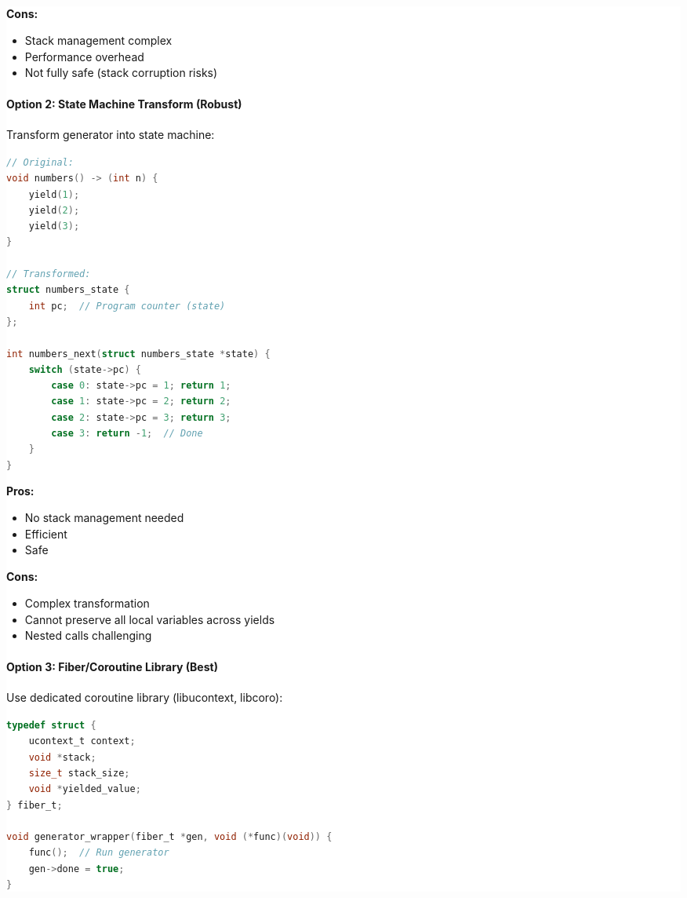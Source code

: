 **Cons:**
- Stack management complex
- Performance overhead
- Not fully safe (stack corruption risks)

#### Option 2: State Machine Transform (Robust)

Transform generator into state machine:

```c
// Original:
void numbers() -> (int n) {
    yield(1);
    yield(2);
    yield(3);
}

// Transformed:
struct numbers_state {
    int pc;  // Program counter (state)
};

int numbers_next(struct numbers_state *state) {
    switch (state->pc) {
        case 0: state->pc = 1; return 1;
        case 1: state->pc = 2; return 2;
        case 2: state->pc = 3; return 3;
        case 3: return -1;  // Done
    }
}
```

**Pros:**
- No stack management needed
- Efficient
- Safe

**Cons:**
- Complex transformation
- Cannot preserve all local variables across yields
- Nested calls challenging

#### Option 3: Fiber/Coroutine Library (Best)

Use dedicated coroutine library (libucontext, libcoro):

```c
typedef struct {
    ucontext_t context;
    void *stack;
    size_t stack_size;
    void *yielded_value;
} fiber_t;

void generator_wrapper(fiber_t *gen, void (*func)(void)) {
    func();  // Run generator
    gen->done = true;
}
```
